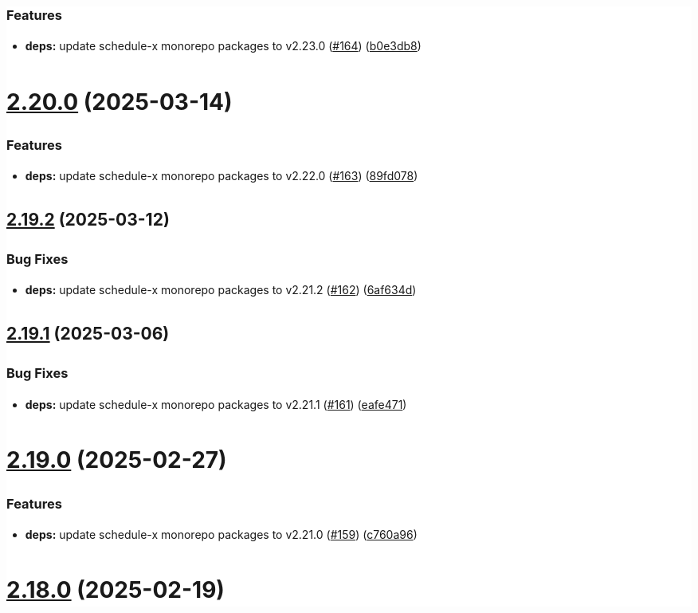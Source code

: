 
### Features

* **deps:** update schedule-x monorepo packages to v2.23.0 ([#164](https://github.com/schedule-x/vue/issues/164)) ([b0e3db8](https://github.com/schedule-x/vue/commit/b0e3db886fdcc72bd7ece31b5e77543269e9eab6))

# [2.20.0](https://github.com/schedule-x/vue/compare/v2.19.2...v2.20.0) (2025-03-14)


### Features

* **deps:** update schedule-x monorepo packages to v2.22.0 ([#163](https://github.com/schedule-x/vue/issues/163)) ([89fd078](https://github.com/schedule-x/vue/commit/89fd07849cb312d6297a113462d627a7460b8ec5))

## [2.19.2](https://github.com/schedule-x/vue/compare/v2.19.1...v2.19.2) (2025-03-12)


### Bug Fixes

* **deps:** update schedule-x monorepo packages to v2.21.2 ([#162](https://github.com/schedule-x/vue/issues/162)) ([6af634d](https://github.com/schedule-x/vue/commit/6af634dde47dfe6d15e159dacb81515c10825b51))

## [2.19.1](https://github.com/schedule-x/vue/compare/v2.19.0...v2.19.1) (2025-03-06)


### Bug Fixes

* **deps:** update schedule-x monorepo packages to v2.21.1 ([#161](https://github.com/schedule-x/vue/issues/161)) ([eafe471](https://github.com/schedule-x/vue/commit/eafe47190cd2c54fa83f1df4029e36c9922612bd))

# [2.19.0](https://github.com/schedule-x/vue/compare/v2.18.0...v2.19.0) (2025-02-27)


### Features

* **deps:** update schedule-x monorepo packages to v2.21.0 ([#159](https://github.com/schedule-x/vue/issues/159)) ([c760a96](https://github.com/schedule-x/vue/commit/c760a964ca54b004a22460e27811a4f82d8db6ac))

# [2.18.0](https://github.com/schedule-x/vue/compare/v2.17.0...v2.18.0) (2025-02-19)
